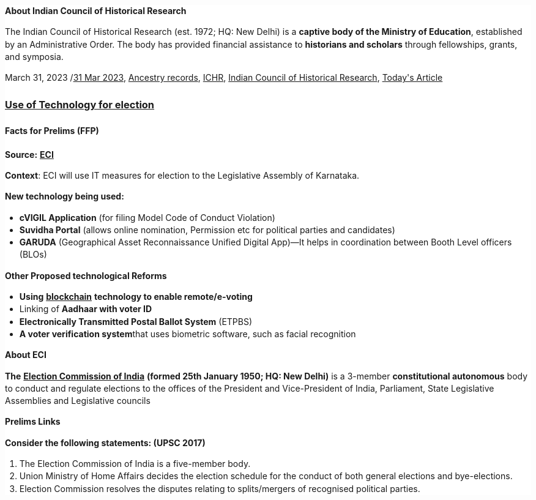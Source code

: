 **About Indian Council of Historical Research**

The Indian Council of Historical Research (est. 1972; HQ: New Delhi) is a **captive body of the Ministry of Education**, established by an Administrative Order. The body has provided financial assistance to **historians and scholars** through fellowships, grants, and symposia.

March 31, 2023 /[31 Mar 2023](https://www.insightsonindia.com/category/31-mar-2023/ "31 Mar 2023"), [Ancestry records](https://www.insightsonindia.com/tag/ancestry-records/ "Ancestry records"), [ICHR](https://www.insightsonindia.com/tag/ichr/ "ICHR"), [Indian Council of Historical Research](https://www.insightsonindia.com/tag/indian-council-of-historical-research/ "Indian Council of Historical Research"), [Today's Article](https://www.insightsonindia.com/category/today-article/ "Today's Article")

### [Use of Technology for election](https://www.insightsonindia.com/2023/03/31/use-of-technology-for-election/)

#### **Facts for Prelims (FFP)**

**Source:** [**ECI**](https://eci.gov.in/files/file/14863-general-election-to-legislative-assembly-of-karnataka-2023/)

**Context**: ECI will use IT measures for election to the Legislative Assembly of Karnataka.

**New technology being used:**

- **cVIGIL Application** (for filing Model Code of Conduct Violation)
- **Suvidha Portal** (allows online nomination, Permission etc for political parties and candidates)
- **GARUDA** (Geographical Asset Reconnaissance Unified Digital App)—It helps in coordination between Booth Level officers (BLOs)

**Other Proposed technological Reforms**

- **Using** [**blockchain**](https://www.insightsonindia.com/2020/09/12/insights-into-editorial-in-blockchain-voting-leave-out-the-general-election/) **technology to enable remote/e-voting**
- Linking of **Aadhaar with voter ID**
- **Electronically Transmitted Postal Ballot System** (ETPBS)
- **A voter verification system**that uses biometric software, such as facial recognition

**About ECI** 

**The** [**Election Commission of India**](https://www.insightsonindia.com/governance/appointment-to-various-constitutional-posts-powers-functions-and-responsibilities-of-various-constitutional-bodies/eci/) **(formed 25th January 1950; HQ: New Delhi)** is a 3-member **constitutional autonomous** body to conduct and regulate elections to the offices of the President and Vice-President of India, Parliament, State Legislative Assemblies and Legislative councils

**Prelims Links**

**Consider the following statements: (UPSC 2017)**

1. The Election Commission of India is a five-member body.
2. Union Ministry of Home Affairs decides the election schedule for the conduct of both general elections and bye-elections.
3. Election Commission resolves the disputes relating to splits/mergers of recognised political parties.

